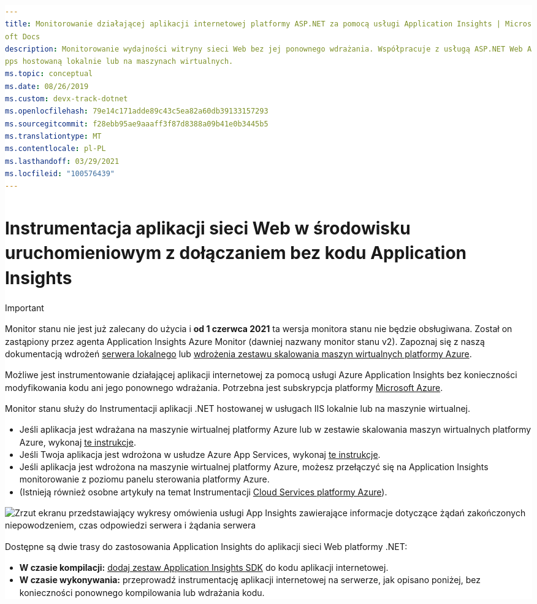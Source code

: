```yaml
---
title: Monitorowanie działającej aplikacji internetowej platformy ASP.NET za pomocą usługi Application Insights | Microsoft Docs
description: Monitorowanie wydajności witryny sieci Web bez jej ponownego wdrażania. Współpracuje z usługą ASP.NET Web Apps hostowaną lokalnie lub na maszynach wirtualnych.
ms.topic: conceptual
ms.date: 08/26/2019
ms.custom: devx-track-dotnet
ms.openlocfilehash: 79e14c171adde89c43c5ea82a60db39133157293
ms.sourcegitcommit: f28ebb95ae9aaaff3f87d8388a09b41e0b3445b5
ms.translationtype: MT
ms.contentlocale: pl-PL
ms.lasthandoff: 03/29/2021
ms.locfileid: "100576439"
---
```

# <a name="instrument-web-apps-at-runtime-with-application-insights-codeless-attach"></a>Instrumentacja aplikacji sieci Web w środowisku uruchomieniowym z dołączaniem bez kodu Application Insights

> [!IMPORTANT]
> Monitor stanu nie jest już zalecany do użycia i **od 1 czerwca 2021** ta wersja monitora stanu nie będzie obsługiwana. Został on zastąpiony przez agenta Application Insights Azure Monitor (dawniej nazwany monitor stanu v2). Zapoznaj się z naszą dokumentacją wdrożeń [serwera lokalnego](./status-monitor-v2-overview.md) lub [wdrożenia zestawu skalowania maszyn wirtualnych platformy Azure](./azure-vm-vmss-apps.md).

Możliwe jest instrumentowanie działającej aplikacji internetowej za pomocą usługi Azure Application Insights bez konieczności modyfikowania kodu ani jego ponownego wdrażania. Potrzebna jest subskrypcja platformy [Microsoft Azure](https://azure.com).

Monitor stanu służy do Instrumentacji aplikacji .NET hostowanej w usługach IIS lokalnie lub na maszynie wirtualnej.

- Jeśli aplikacja jest wdrażana na maszynie wirtualnej platformy Azure lub w zestawie skalowania maszyn wirtualnych platformy Azure, wykonaj [te instrukcje](azure-vm-vmss-apps.md).
- Jeśli Twoja aplikacja jest wdrożona w usłudze Azure App Services, wykonaj [te instrukcje](azure-web-apps.md).
- Jeśli aplikacja jest wdrożona na maszynie wirtualnej platformy Azure, możesz przełączyć się na Application Insights monitorowanie z poziomu panelu sterowania platformy Azure.
- (Istnieją również osobne artykuły na temat Instrumentacji [Cloud Services platformy Azure](./cloudservices.md)).


![Zrzut ekranu przedstawiający wykresy omówienia usługi App Insights zawierające informacje dotyczące żądań zakończonych niepowodzeniem, czas odpowiedzi serwera i żądania serwera](./media/monitor-performance-live-website-now/overview-graphs.png)

Dostępne są dwie trasy do zastosowania Application Insights do aplikacji sieci Web platformy .NET:

* **W czasie kompilacji:** [dodaj zestaw Application Insights SDK][greenbrown] do kodu aplikacji internetowej.
* **W czasie wykonywania:** przeprowadź instrumentację aplikacji internetowej na serwerze, jak opisano poniżej, bez konieczności ponownego kompilowania lub wdrażania kodu.


[api]: ./api-custom-events-metrics.md
[availability]: monitor-web-app-availability.md
[client]: ./javascript.md
[diagnostic]: ./diagnostic-search.md
[greenbrown]: ./asp-net.md
[qna]: ../faq.md
[roles]: ./resources-roles-access-control.md
[usage]: ./javascript.md